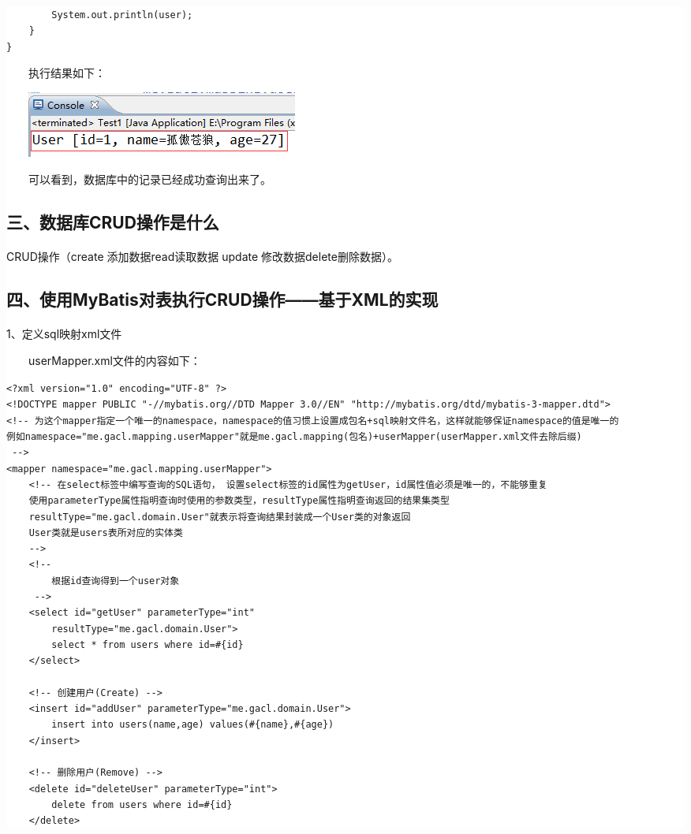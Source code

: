             System.out.println(user);
        }
    }

　　执行结果如下：  

　　![601](https://github.com/wangdl000/study/blob/master/03_MVC/resource_mybatis/601_225.png) 

　　可以看到，数据库中的记录已经成功查询出来了。  

## 三、数据库CRUD操作是什么  
  CRUD操作（create 添加数据read读取数据 update 修改数据delete删除数据）。  

## 四、使用MyBatis对表执行CRUD操作——基于XML的实现  

1、定义sql映射xml文件

　　userMapper.xml文件的内容如下：


    <?xml version="1.0" encoding="UTF-8" ?>
    <!DOCTYPE mapper PUBLIC "-//mybatis.org//DTD Mapper 3.0//EN" "http://mybatis.org/dtd/mybatis-3-mapper.dtd">
    <!-- 为这个mapper指定一个唯一的namespace，namespace的值习惯上设置成包名+sql映射文件名，这样就能够保证namespace的值是唯一的
    例如namespace="me.gacl.mapping.userMapper"就是me.gacl.mapping(包名)+userMapper(userMapper.xml文件去除后缀)
     -->
    <mapper namespace="me.gacl.mapping.userMapper">
        <!-- 在select标签中编写查询的SQL语句， 设置select标签的id属性为getUser，id属性值必须是唯一的，不能够重复
        使用parameterType属性指明查询时使用的参数类型，resultType属性指明查询返回的结果集类型
        resultType="me.gacl.domain.User"就表示将查询结果封装成一个User类的对象返回
        User类就是users表所对应的实体类
        -->
        <!-- 
            根据id查询得到一个user对象
         -->
        <select id="getUser" parameterType="int" 
            resultType="me.gacl.domain.User">
            select * from users where id=#{id}
        </select>
        
        <!-- 创建用户(Create) -->
        <insert id="addUser" parameterType="me.gacl.domain.User">
            insert into users(name,age) values(#{name},#{age})
        </insert>
        
        <!-- 删除用户(Remove) -->
        <delete id="deleteUser" parameterType="int">
            delete from users where id=#{id}
        </delete>
        